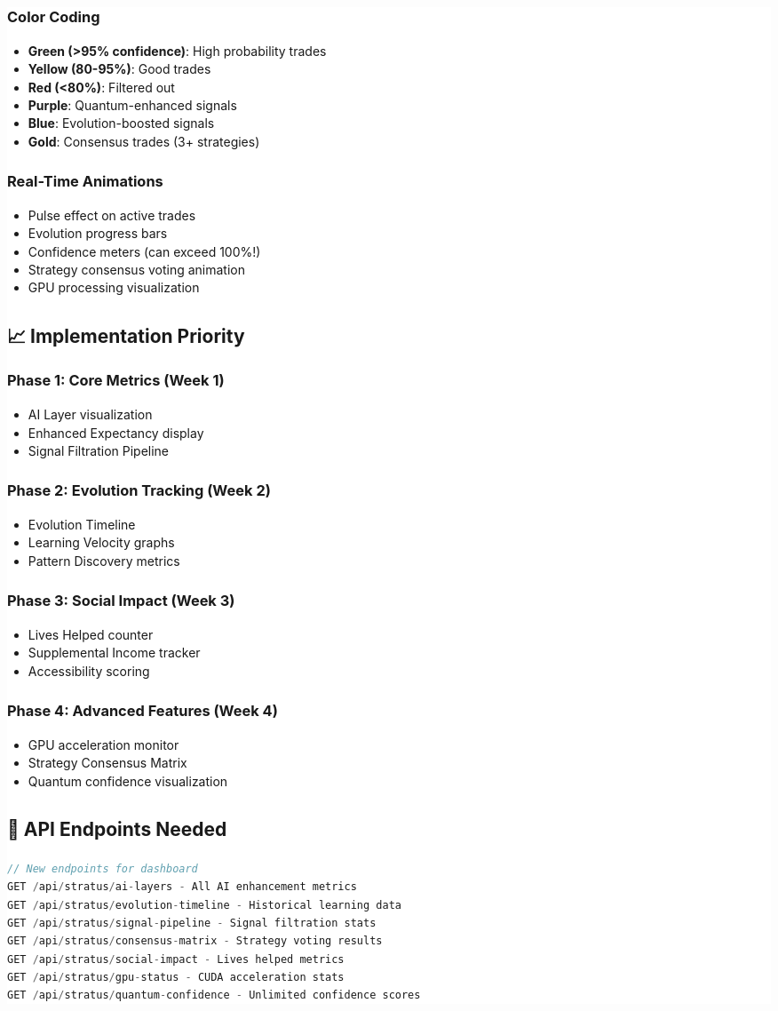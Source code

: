 ### Color Coding
- **Green (>95% confidence)**: High probability trades
- **Yellow (80-95%)**: Good trades
- **Red (<80%)**: Filtered out
- **Purple**: Quantum-enhanced signals
- **Blue**: Evolution-boosted signals
- **Gold**: Consensus trades (3+ strategies)

### Real-Time Animations
- Pulse effect on active trades
- Evolution progress bars
- Confidence meters (can exceed 100%!)
- Strategy consensus voting animation
- GPU processing visualization

## 📈 Implementation Priority

### Phase 1: Core Metrics (Week 1)
- AI Layer visualization
- Enhanced Expectancy display
- Signal Filtration Pipeline

### Phase 2: Evolution Tracking (Week 2)
- Evolution Timeline
- Learning Velocity graphs
- Pattern Discovery metrics

### Phase 3: Social Impact (Week 3)
- Lives Helped counter
- Supplemental Income tracker
- Accessibility scoring

### Phase 4: Advanced Features (Week 4)
- GPU acceleration monitor
- Strategy Consensus Matrix
- Quantum confidence visualization

## 🔗 API Endpoints Needed

```typescript
// New endpoints for dashboard
GET /api/stratus/ai-layers - All AI enhancement metrics
GET /api/stratus/evolution-timeline - Historical learning data
GET /api/stratus/signal-pipeline - Signal filtration stats
GET /api/stratus/consensus-matrix - Strategy voting results
GET /api/stratus/social-impact - Lives helped metrics
GET /api/stratus/gpu-status - CUDA acceleration stats
GET /api/stratus/quantum-confidence - Unlimited confidence scores
```
